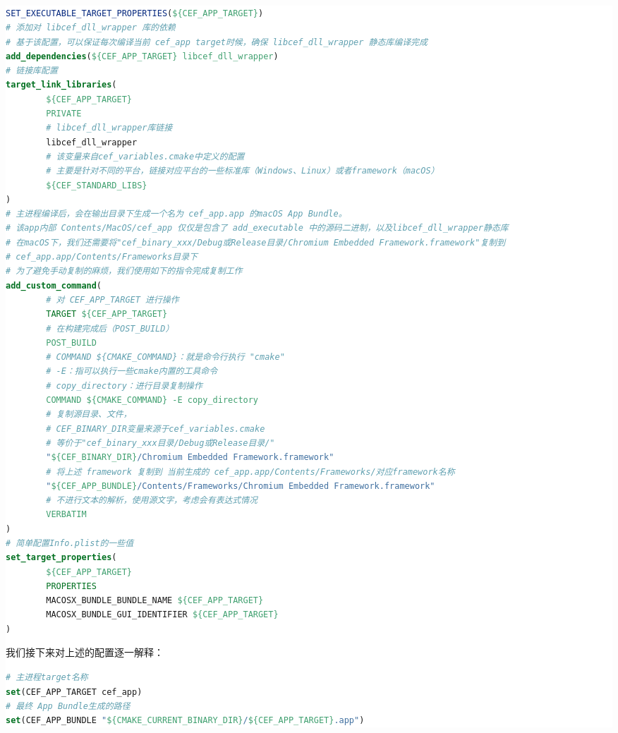 ```cmake
SET_EXECUTABLE_TARGET_PROPERTIES(${CEF_APP_TARGET})
# 添加对 libcef_dll_wrapper 库的依赖
# 基于该配置，可以保证每次编译当前 cef_app target时候，确保 libcef_dll_wrapper 静态库编译完成
add_dependencies(${CEF_APP_TARGET} libcef_dll_wrapper)
# 链接库配置
target_link_libraries(
        ${CEF_APP_TARGET}
        PRIVATE
        # libcef_dll_wrapper库链接
        libcef_dll_wrapper
        # 该变量来自cef_variables.cmake中定义的配置
        # 主要是针对不同的平台，链接对应平台的一些标准库（Windows、Linux）或者framework（macOS）
        ${CEF_STANDARD_LIBS}
)
# 主进程编译后，会在输出目录下生成一个名为 cef_app.app 的macOS App Bundle。
# 该app内部 Contents/MacOS/cef_app 仅仅是包含了 add_executable 中的源码二进制，以及libcef_dll_wrapper静态库
# 在macOS下，我们还需要将"cef_binary_xxx/Debug或Release目录/Chromium Embedded Framework.framework"复制到
# cef_app.app/Contents/Frameworks目录下
# 为了避免手动复制的麻烦，我们使用如下的指令完成复制工作
add_custom_command(
        # 对 CEF_APP_TARGET 进行操作
        TARGET ${CEF_APP_TARGET}
        # 在构建完成后（POST_BUILD）
        POST_BUILD
        # COMMAND ${CMAKE_COMMAND}：就是命令行执行 "cmake"
        # -E：指可以执行一些cmake内置的工具命令
        # copy_directory：进行目录复制操作
        COMMAND ${CMAKE_COMMAND} -E copy_directory
        # 复制源目录、文件，
        # CEF_BINARY_DIR变量来源于cef_variables.cmake
        # 等价于"cef_binary_xxx目录/Debug或Release目录/"
        "${CEF_BINARY_DIR}/Chromium Embedded Framework.framework"
        # 将上述 framework 复制到 当前生成的 cef_app.app/Contents/Frameworks/对应framework名称
        "${CEF_APP_BUNDLE}/Contents/Frameworks/Chromium Embedded Framework.framework"
        # 不进行文本的解析，使用源文字，考虑会有表达式情况
        VERBATIM
)
# 简单配置Info.plist的一些值
set_target_properties(
        ${CEF_APP_TARGET}
        PROPERTIES
        MACOSX_BUNDLE_BUNDLE_NAME ${CEF_APP_TARGET}
        MACOSX_BUNDLE_GUI_IDENTIFIER ${CEF_APP_TARGET}
)
```

我们接下来对上述的配置逐一解释：

```cmake
# 主进程target名称
set(CEF_APP_TARGET cef_app)
# 最终 App Bundle生成的路径
set(CEF_APP_BUNDLE "${CMAKE_CURRENT_BINARY_DIR}/${CEF_APP_TARGET}.app")
```
